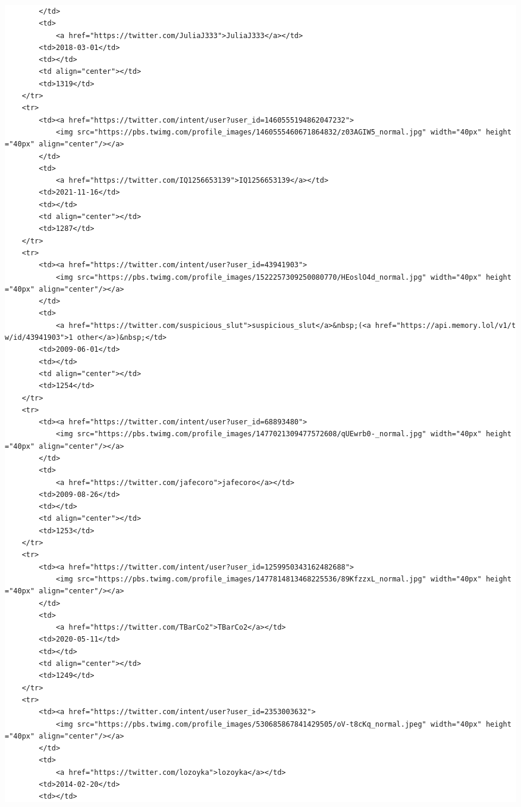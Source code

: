             </td>
            <td>
                <a href="https://twitter.com/JuliaJ333">JuliaJ333</a></td>
            <td>2018-03-01</td>
            <td></td>
            <td align="center"></td>
            <td>1319</td>
        </tr>
        <tr>
            <td><a href="https://twitter.com/intent/user?user_id=1460555194862047232">
                <img src="https://pbs.twimg.com/profile_images/1460555460671864832/z03AGIW5_normal.jpg" width="40px" height="40px" align="center"/></a>
            </td>
            <td>
                <a href="https://twitter.com/IQ1256653139">IQ1256653139</a></td>
            <td>2021-11-16</td>
            <td></td>
            <td align="center"></td>
            <td>1287</td>
        </tr>
        <tr>
            <td><a href="https://twitter.com/intent/user?user_id=43941903">
                <img src="https://pbs.twimg.com/profile_images/1522257309250080770/HEoslO4d_normal.jpg" width="40px" height="40px" align="center"/></a>
            </td>
            <td>
                <a href="https://twitter.com/suspicious_slut">suspicious_slut</a>&nbsp;(<a href="https://api.memory.lol/v1/tw/id/43941903">1 other</a>)&nbsp;</td>
            <td>2009-06-01</td>
            <td></td>
            <td align="center"></td>
            <td>1254</td>
        </tr>
        <tr>
            <td><a href="https://twitter.com/intent/user?user_id=68893480">
                <img src="https://pbs.twimg.com/profile_images/1477021309477572608/qUEwrb0-_normal.jpg" width="40px" height="40px" align="center"/></a>
            </td>
            <td>
                <a href="https://twitter.com/jafecoro">jafecoro</a></td>
            <td>2009-08-26</td>
            <td></td>
            <td align="center"></td>
            <td>1253</td>
        </tr>
        <tr>
            <td><a href="https://twitter.com/intent/user?user_id=1259950343162482688">
                <img src="https://pbs.twimg.com/profile_images/1477814813468225536/89KfzzxL_normal.jpg" width="40px" height="40px" align="center"/></a>
            </td>
            <td>
                <a href="https://twitter.com/TBarCo2">TBarCo2</a></td>
            <td>2020-05-11</td>
            <td></td>
            <td align="center"></td>
            <td>1249</td>
        </tr>
        <tr>
            <td><a href="https://twitter.com/intent/user?user_id=2353003632">
                <img src="https://pbs.twimg.com/profile_images/530685867841429505/oV-t8cKq_normal.jpeg" width="40px" height="40px" align="center"/></a>
            </td>
            <td>
                <a href="https://twitter.com/lozoyka">lozoyka</a></td>
            <td>2014-02-20</td>
            <td></td>